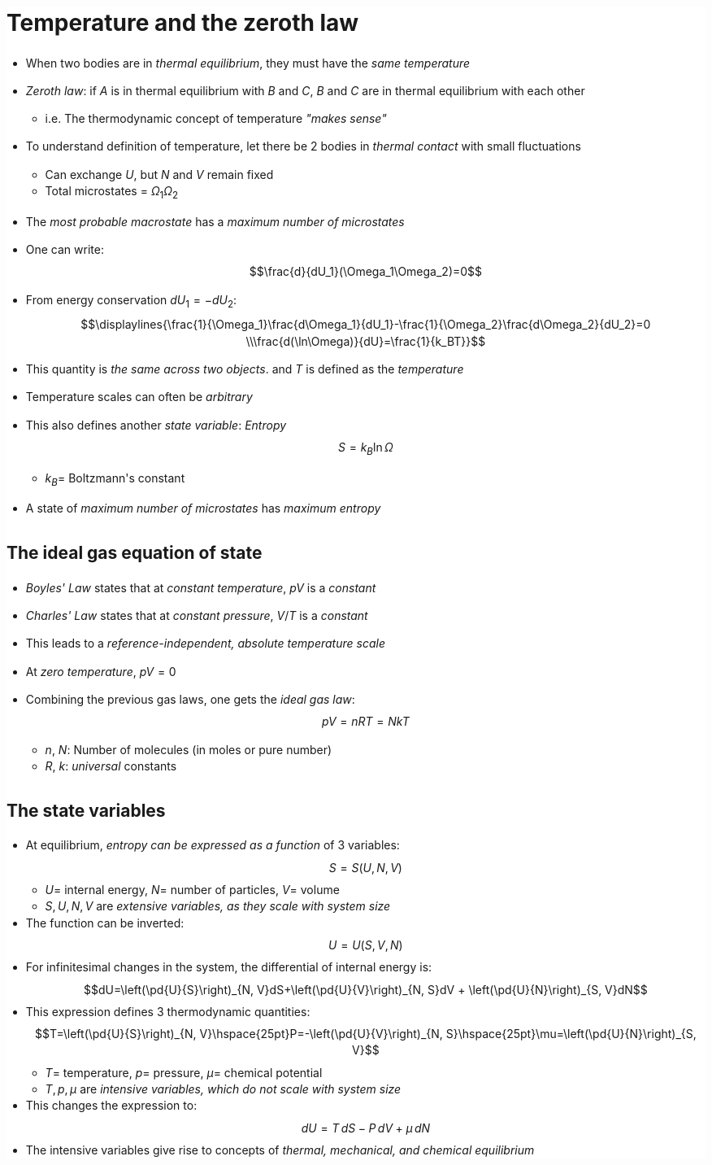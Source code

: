 # Temperature and the zeroth law
- When two bodies are in _thermal equilibrium_, they must have the _same temperature_
- _Zeroth law_: if $A$  is in thermal equilibrium with $B$ and $C$, $B$ and $C$ are in thermal equilibrium with each other
	- i.e. The thermodynamic concept of temperature _"makes sense"_
- To understand definition of temperature, let there be 2 bodies in _thermal contact_ with small fluctuations
	- Can exchange $U$, but $N$ and $V$ remain fixed
	- Total microstates = $\Omega_1\Omega_2$
- The _most probable macrostate_ has a _maximum number of microstates_
- One can write:
$$\frac{d}{dU_1}(\Omega_1\Omega_2)=0$$
- From energy conservation $dU_1=-dU_2$:
$$\displaylines{\frac{1}{\Omega_1}\frac{d\Omega_1}{dU_1}-\frac{1}{\Omega_2}\frac{d\Omega_2}{dU_2}=0 \\\frac{d(\ln\Omega)}{dU}=\frac{1}{k_BT}}$$
- This quantity is _the same across two objects_. and $T$ is defined as the _temperature_
- Temperature scales can often be _arbitrary_

- This also defines another _state variable_: _Entropy_
	$$S=k_B\ln\Omega$$
	- $k_B=$ Boltzmann's constant
- A state of _maximum number of microstates_ has _maximum entropy_

## The ideal gas equation of state
- _Boyles' Law_ states that at _constant temperature_, $pV$ is a _constant_
- _Charles' Law_ states that at _constant pressure_, $V/T$ is a _constant_
- This leads to a _reference-independent, absolute temperature scale_
- At _zero temperature_, $pV=0$

- Combining the previous gas laws, one gets the _ideal gas law_:
$$pV=nRT=NkT$$
	- $n$, $N$: Number of molecules (in moles or pure number)
	- $R$, $k$: _universal_ constants

## The state variables
- At equilibrium, _entropy can be expressed as a function_ of 3 variables:
$$S=S(U,N,V)$$
	- $U=$ internal energy, $N=$ number of particles, $V=$ volume
	- $S, U, N, V$ are _extensive variables, as they scale with system size_
- The function can be inverted:
$$U=U(S, V, N)$$
- For infinitesimal changes in the system, the differential of internal energy is:
$$dU=\left(\pd{U}{S}\right)_{N, V}dS+\left(\pd{U}{V}\right)_{N, S}dV + \left(\pd{U}{N}\right)_{S, V}dN$$
- This expression defines 3 thermodynamic quantities:
$$T=\left(\pd{U}{S}\right)_{N, V}\hspace{25pt}P=-\left(\pd{U}{V}\right)_{N, S}\hspace{25pt}\mu=\left(\pd{U}{N}\right)_{S, V}$$
	- $T=$ temperature, $p=$ pressure, $\mu=$ chemical potential 
	- $T, p, \mu$ are _intensive variables, which do not scale with system size_
- This changes the expression to:
$$dU=T\,dS-P\,dV+\mu\,dN$$
- The intensive variables give rise to concepts of _thermal, mechanical, and chemical equilibrium_
